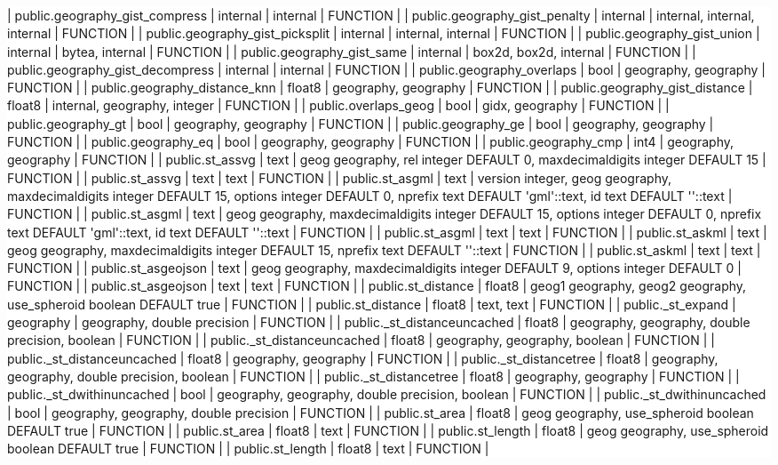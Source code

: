 | public.geography_gist_compress | internal | internal | FUNCTION |
| public.geography_gist_penalty | internal | internal, internal, internal | FUNCTION |
| public.geography_gist_picksplit | internal | internal, internal | FUNCTION |
| public.geography_gist_union | internal | bytea, internal | FUNCTION |
| public.geography_gist_same | internal | box2d, box2d, internal | FUNCTION |
| public.geography_gist_decompress | internal | internal | FUNCTION |
| public.geography_overlaps | bool | geography, geography | FUNCTION |
| public.geography_distance_knn | float8 | geography, geography | FUNCTION |
| public.geography_gist_distance | float8 | internal, geography, integer | FUNCTION |
| public.overlaps_geog | bool | gidx, geography | FUNCTION |
| public.geography_gt | bool | geography, geography | FUNCTION |
| public.geography_ge | bool | geography, geography | FUNCTION |
| public.geography_eq | bool | geography, geography | FUNCTION |
| public.geography_cmp | int4 | geography, geography | FUNCTION |
| public.st_assvg | text | geog geography, rel integer DEFAULT 0, maxdecimaldigits integer DEFAULT 15 | FUNCTION |
| public.st_assvg | text | text | FUNCTION |
| public.st_asgml | text | version integer, geog geography, maxdecimaldigits integer DEFAULT 15, options integer DEFAULT 0, nprefix text DEFAULT 'gml'::text, id text DEFAULT ''::text | FUNCTION |
| public.st_asgml | text | geog geography, maxdecimaldigits integer DEFAULT 15, options integer DEFAULT 0, nprefix text DEFAULT 'gml'::text, id text DEFAULT ''::text | FUNCTION |
| public.st_asgml | text | text | FUNCTION |
| public.st_askml | text | geog geography, maxdecimaldigits integer DEFAULT 15, nprefix text DEFAULT ''::text | FUNCTION |
| public.st_askml | text | text | FUNCTION |
| public.st_asgeojson | text | geog geography, maxdecimaldigits integer DEFAULT 9, options integer DEFAULT 0 | FUNCTION |
| public.st_asgeojson | text | text | FUNCTION |
| public.st_distance | float8 | geog1 geography, geog2 geography, use_spheroid boolean DEFAULT true | FUNCTION |
| public.st_distance | float8 | text, text | FUNCTION |
| public._st_expand | geography | geography, double precision | FUNCTION |
| public._st_distanceuncached | float8 | geography, geography, double precision, boolean | FUNCTION |
| public._st_distanceuncached | float8 | geography, geography, boolean | FUNCTION |
| public._st_distanceuncached | float8 | geography, geography | FUNCTION |
| public._st_distancetree | float8 | geography, geography, double precision, boolean | FUNCTION |
| public._st_distancetree | float8 | geography, geography | FUNCTION |
| public._st_dwithinuncached | bool | geography, geography, double precision, boolean | FUNCTION |
| public._st_dwithinuncached | bool | geography, geography, double precision | FUNCTION |
| public.st_area | float8 | geog geography, use_spheroid boolean DEFAULT true | FUNCTION |
| public.st_area | float8 | text | FUNCTION |
| public.st_length | float8 | geog geography, use_spheroid boolean DEFAULT true | FUNCTION |
| public.st_length | float8 | text | FUNCTION |